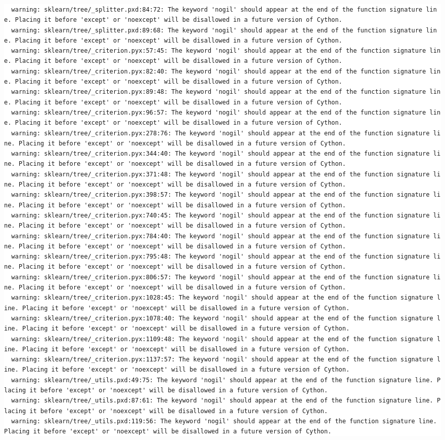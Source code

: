       warning: sklearn/tree/_splitter.pxd:84:72: The keyword 'nogil' should appear at the end of the function signature line. Placing it before 'except' or 'noexcept' will be disallowed in a future version of Cython.
      warning: sklearn/tree/_splitter.pxd:89:68: The keyword 'nogil' should appear at the end of the function signature line. Placing it before 'except' or 'noexcept' will be disallowed in a future version of Cython.
      warning: sklearn/tree/_criterion.pyx:57:45: The keyword 'nogil' should appear at the end of the function signature line. Placing it before 'except' or 'noexcept' will be disallowed in a future version of Cython.
      warning: sklearn/tree/_criterion.pyx:82:40: The keyword 'nogil' should appear at the end of the function signature line. Placing it before 'except' or 'noexcept' will be disallowed in a future version of Cython.
      warning: sklearn/tree/_criterion.pyx:89:48: The keyword 'nogil' should appear at the end of the function signature line. Placing it before 'except' or 'noexcept' will be disallowed in a future version of Cython.
      warning: sklearn/tree/_criterion.pyx:96:57: The keyword 'nogil' should appear at the end of the function signature line. Placing it before 'except' or 'noexcept' will be disallowed in a future version of Cython.
      warning: sklearn/tree/_criterion.pyx:278:76: The keyword 'nogil' should appear at the end of the function signature line. Placing it before 'except' or 'noexcept' will be disallowed in a future version of Cython.
      warning: sklearn/tree/_criterion.pyx:344:40: The keyword 'nogil' should appear at the end of the function signature line. Placing it before 'except' or 'noexcept' will be disallowed in a future version of Cython.
      warning: sklearn/tree/_criterion.pyx:371:48: The keyword 'nogil' should appear at the end of the function signature line. Placing it before 'except' or 'noexcept' will be disallowed in a future version of Cython.
      warning: sklearn/tree/_criterion.pyx:398:57: The keyword 'nogil' should appear at the end of the function signature line. Placing it before 'except' or 'noexcept' will be disallowed in a future version of Cython.
      warning: sklearn/tree/_criterion.pyx:740:45: The keyword 'nogil' should appear at the end of the function signature line. Placing it before 'except' or 'noexcept' will be disallowed in a future version of Cython.
      warning: sklearn/tree/_criterion.pyx:784:40: The keyword 'nogil' should appear at the end of the function signature line. Placing it before 'except' or 'noexcept' will be disallowed in a future version of Cython.
      warning: sklearn/tree/_criterion.pyx:795:48: The keyword 'nogil' should appear at the end of the function signature line. Placing it before 'except' or 'noexcept' will be disallowed in a future version of Cython.
      warning: sklearn/tree/_criterion.pyx:806:57: The keyword 'nogil' should appear at the end of the function signature line. Placing it before 'except' or 'noexcept' will be disallowed in a future version of Cython.
      warning: sklearn/tree/_criterion.pyx:1028:45: The keyword 'nogil' should appear at the end of the function signature line. Placing it before 'except' or 'noexcept' will be disallowed in a future version of Cython.
      warning: sklearn/tree/_criterion.pyx:1078:40: The keyword 'nogil' should appear at the end of the function signature line. Placing it before 'except' or 'noexcept' will be disallowed in a future version of Cython.
      warning: sklearn/tree/_criterion.pyx:1109:48: The keyword 'nogil' should appear at the end of the function signature line. Placing it before 'except' or 'noexcept' will be disallowed in a future version of Cython.
      warning: sklearn/tree/_criterion.pyx:1137:57: The keyword 'nogil' should appear at the end of the function signature line. Placing it before 'except' or 'noexcept' will be disallowed in a future version of Cython.
      warning: sklearn/tree/_utils.pxd:49:75: The keyword 'nogil' should appear at the end of the function signature line. Placing it before 'except' or 'noexcept' will be disallowed in a future version of Cython.
      warning: sklearn/tree/_utils.pxd:87:61: The keyword 'nogil' should appear at the end of the function signature line. Placing it before 'except' or 'noexcept' will be disallowed in a future version of Cython.
      warning: sklearn/tree/_utils.pxd:119:56: The keyword 'nogil' should appear at the end of the function signature line. Placing it before 'except' or 'noexcept' will be disallowed in a future version of Cython.
